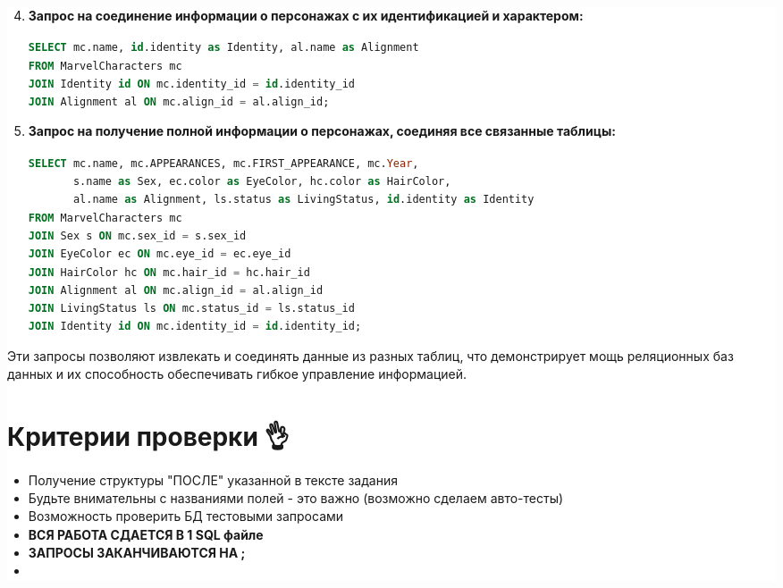 4. **Запрос на соединение информации о персонажах с их идентификацией и характером:**
   ```sql
   SELECT mc.name, id.identity as Identity, al.name as Alignment
   FROM MarvelCharacters mc
   JOIN Identity id ON mc.identity_id = id.identity_id
   JOIN Alignment al ON mc.align_id = al.align_id;
   ```

5. **Запрос на получение полной информации о персонажах, соединяя все связанные таблицы:**
   ```sql
   SELECT mc.name, mc.APPEARANCES, mc.FIRST_APPEARANCE, mc.Year,
          s.name as Sex, ec.color as EyeColor, hc.color as HairColor, 
          al.name as Alignment, ls.status as LivingStatus, id.identity as Identity
   FROM MarvelCharacters mc
   JOIN Sex s ON mc.sex_id = s.sex_id
   JOIN EyeColor ec ON mc.eye_id = ec.eye_id
   JOIN HairColor hc ON mc.hair_id = hc.hair_id
   JOIN Alignment al ON mc.align_id = al.align_id
   JOIN LivingStatus ls ON mc.status_id = ls.status_id
   JOIN Identity id ON mc.identity_id = id.identity_id;
   ```

Эти запросы позволяют извлекать и соединять данные из разных таблиц, что демонстрирует мощь реляционных баз данных и их способность обеспечивать гибкое управление информацией.
# Критерии проверки 👌

- Получение структуры "ПОСЛЕ" указанной в тексте задания
- Будьте внимательны с названиями полей - это важно (возможно сделаем авто-тесты)
- Возможность проверить БД тестовыми запросами
- **ВСЯ РАБОТА СДАЕТСЯ В 1 SQL файле**
- **ЗАПРОСЫ ЗАКАНЧИВАЮТСЯ НА ;**
- 